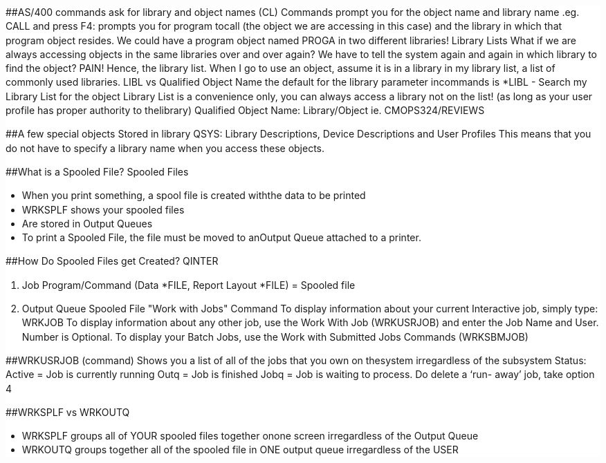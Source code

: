 ##AS/400 commands ask for library and object names
(CL) Commands prompt you for the object name and library name
.eg. CALL and press F4: prompts you for program tocall (the object we are accessing in this case) and the library in which that program object resides. 
We could have a program object named PROGA in two different libraries!
Library Lists
What if we are always accessing objects in the same libraries over and over again?
We have to tell the system again and again in which library to find the object? PAIN!
Hence, the library list. When I go to use an object, assume it is in a library in my library list, a list of commonly used libraries.
LIBL vs Qualified Object Name 
the default for the library parameter incommands is *LIBL -  Search my Library List for the object
Library List is a convenience only, you can always access a library not on the list! (as long as your user profile has proper authority to thelibrary) 
Qualified Object Name:
Library/Object  ie. CMOPS324/REVIEWS

##A few special objects
Stored in library QSYS:
Library Descriptions, 
Device Descriptions and 
User Profiles
This means that you do not have to specify a library name when you access these objects.

##What is a Spooled File?
Spooled Files
-  When you print something, a spool file is created withthe data to be printed
-  WRKSPLF shows your spooled files
-  Are stored in Output Queues
-  To print a Spooled File, the file must be moved to anOutput Queue attached to a printer.

##How Do Spooled Files get Created?
QINTER

1. Job 
Program/Command (Data *FILE, Report Layout *FILE) = Spooled file

2. Output Queue
	Spooled File
"Work with Jobs" Command
To display information about your current Interactive job, simply type: WRKJOB
To display information about any other job, use the Work With Job (WRKUSRJOB) and enter the Job Name and User. Number is Optional.
To display your Batch Jobs, use the Work with Submitted Jobs Commands (WRKSBMJOB)

##WRKUSRJOB (command)
Shows you a list of all of the jobs that you own on thesystem irregardless of the subsystem
Status:
Active = Job is currently running
Outq = Job is finished
Jobq = Job is waiting to process.
Do delete a ‘run- away’ job, take option 4

##WRKSPLF vs WRKOUTQ
-  WRKSPLF groups all of YOUR spooled files together onone screen irregardless of the Output Queue
-  WRKOUTQ groups together all of the spooled file in ONE output queue irregardless of the USER
